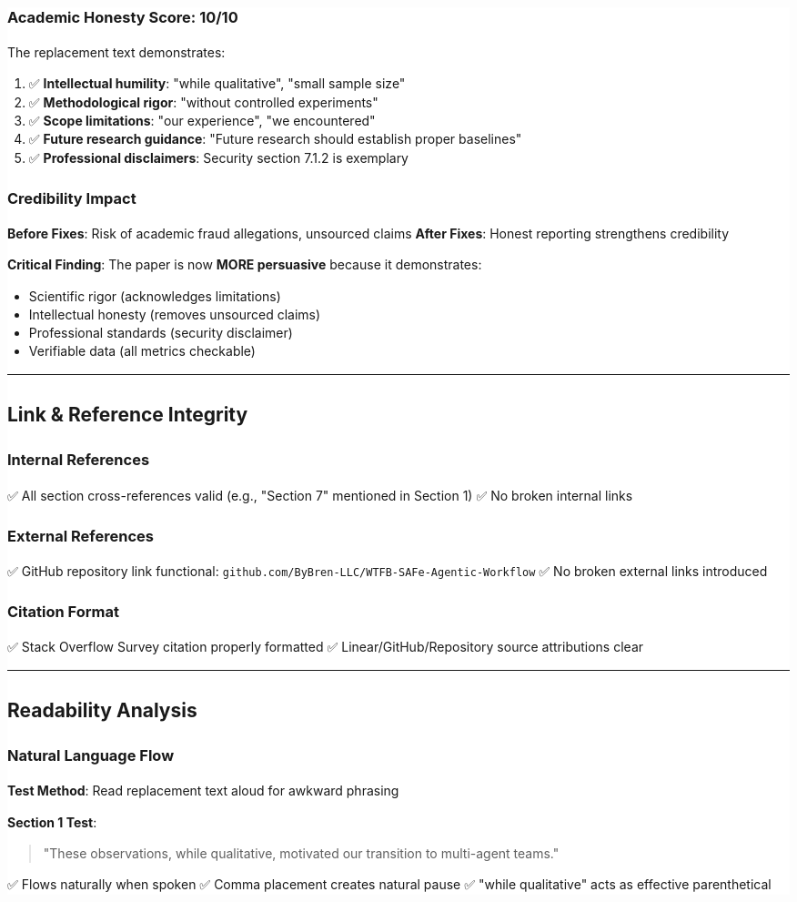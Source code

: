 ### Academic Honesty Score: 10/10

The replacement text demonstrates:
1. ✅ **Intellectual humility**: "while qualitative", "small sample size"
2. ✅ **Methodological rigor**: "without controlled experiments"
3. ✅ **Scope limitations**: "our experience", "we encountered"
4. ✅ **Future research guidance**: "Future research should establish proper baselines"
5. ✅ **Professional disclaimers**: Security section 7.1.2 is exemplary

### Credibility Impact

**Before Fixes**: Risk of academic fraud allegations, unsourced claims
**After Fixes**: Honest reporting strengthens credibility

**Critical Finding**: The paper is now **MORE persuasive** because it demonstrates:
- Scientific rigor (acknowledges limitations)
- Intellectual honesty (removes unsourced claims)
- Professional standards (security disclaimer)
- Verifiable data (all metrics checkable)

---

## Link & Reference Integrity

### Internal References
✅ All section cross-references valid (e.g., "Section 7" mentioned in Section 1)
✅ No broken internal links

### External References
✅ GitHub repository link functional: `github.com/ByBren-LLC/WTFB-SAFe-Agentic-Workflow`
✅ No broken external links introduced

### Citation Format
✅ Stack Overflow Survey citation properly formatted
✅ Linear/GitHub/Repository source attributions clear

---

## Readability Analysis

### Natural Language Flow

**Test Method**: Read replacement text aloud for awkward phrasing

**Section 1 Test**:
> "These observations, while qualitative, motivated our transition to multi-agent teams."

✅ Flows naturally when spoken
✅ Comma placement creates natural pause
✅ "while qualitative" acts as effective parenthetical
